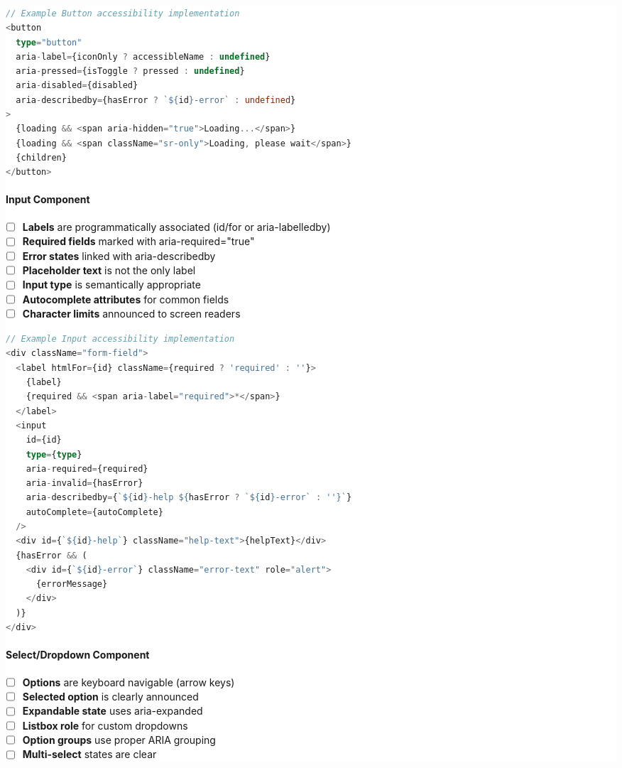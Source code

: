 ```typescript
// Example Button accessibility implementation
<button
  type="button"
  aria-label={iconOnly ? accessibleName : undefined}
  aria-pressed={isToggle ? pressed : undefined}
  aria-disabled={disabled}
  aria-describedby={hasError ? `${id}-error` : undefined}
>
  {loading && <span aria-hidden="true">Loading...</span>}
  {loading && <span className="sr-only">Loading, please wait</span>}
  {children}
</button>
```

#### Input Component
- [ ] **Labels** are programmatically associated (id/for or aria-labelledby)
- [ ] **Required fields** marked with aria-required="true"
- [ ] **Error states** linked with aria-describedby
- [ ] **Placeholder text** is not the only label
- [ ] **Input type** is semantically appropriate
- [ ] **Autocomplete attributes** for common fields
- [ ] **Character limits** announced to screen readers

```typescript
// Example Input accessibility implementation
<div className="form-field">
  <label htmlFor={id} className={required ? 'required' : ''}>
    {label}
    {required && <span aria-label="required">*</span>}
  </label>
  <input
    id={id}
    type={type}
    aria-required={required}
    aria-invalid={hasError}
    aria-describedby={`${id}-help ${hasError ? `${id}-error` : ''}`}
    autoComplete={autoComplete}
  />
  <div id={`${id}-help`} className="help-text">{helpText}</div>
  {hasError && (
    <div id={`${id}-error`} className="error-text" role="alert">
      {errorMessage}
    </div>
  )}
</div>
```

#### Select/Dropdown Component
- [ ] **Options** are keyboard navigable (arrow keys)
- [ ] **Selected option** is clearly announced
- [ ] **Expandable state** uses aria-expanded
- [ ] **Listbox role** for custom dropdowns
- [ ] **Option groups** use proper ARIA grouping
- [ ] **Multi-select** states are clear
